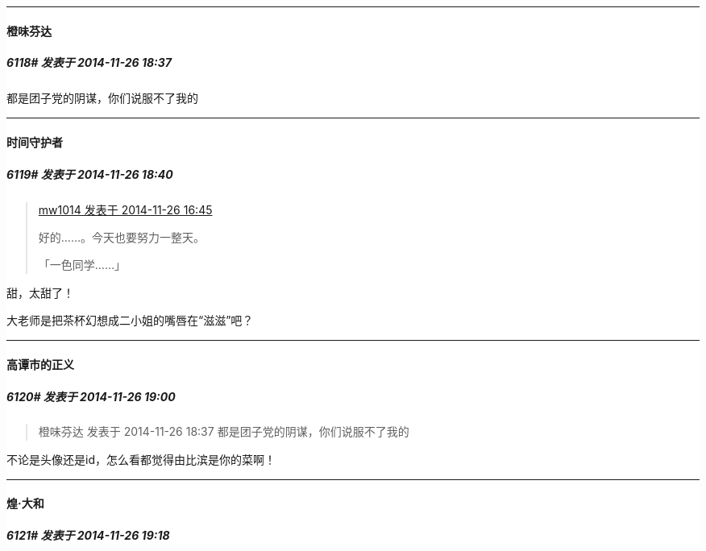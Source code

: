 


*****

####  橙味芬达  
##### 6118#       发表于 2014-11-26 18:37




都是团子党的阴谋，你们说服不了我的







*****

####  时间守护者  
##### 6119#       发表于 2014-11-26 18:40



<blockquote><a href="httphttps://bbs.saraba1st.com/2b/forum.php?mod=redirect&amp;goto=findpost&amp;pid=27328066&amp;ptid=908099" target="_blank">mw1014 发表于 2014-11-26 16:45</a>

好的……。今天也要努力一整天。


「一色同学……」</blockquote>
甜，太甜了！


大老师是把茶杯幻想成二小姐的嘴唇在“滋滋”吧？







*****

####  高谭市的正义  
##### 6120#       发表于 2014-11-26 19:00



<blockquote>橙味芬达 发表于 2014-11-26 18:37
都是团子党的阴谋，你们说服不了我的</blockquote>
不论是头像还是id，怎么看都觉得由比滨是你的菜啊！







*****

####  煌·大和  
##### 6121#       发表于 2014-11-26 19:18


